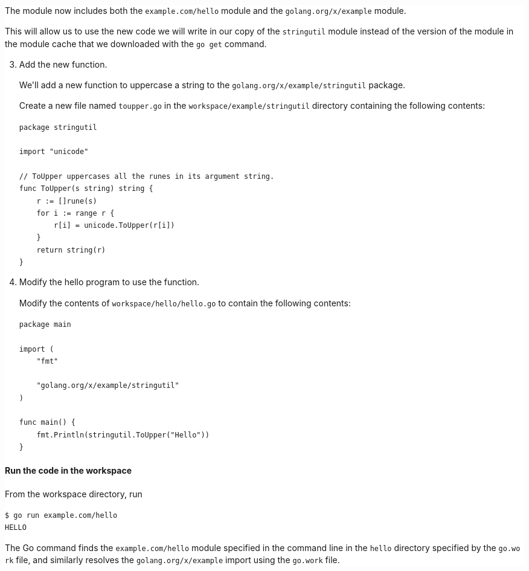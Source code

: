    The module now includes both the `example.com/hello` module and the `golang.org/x/example` module.

   This will allow us to use the new code we will write in our copy of the `stringutil` module
   instead of the version of the module in the module cache that we downloaded with the `go get` command.

3. Add the new function.

   We'll add a new function to uppercase a string to the `golang.org/x/example/stringutil` package.

   Create a new file named `toupper.go` in the `workspace/example/stringutil` directory containing the following contents:

   ```
   package stringutil

   import "unicode"

   // ToUpper uppercases all the runes in its argument string.
   func ToUpper(s string) string {
       r := []rune(s)
       for i := range r {
           r[i] = unicode.ToUpper(r[i])
       }
       return string(r)
   }
   ```

4. Modify the hello program to use the function.

   Modify the contents of `workspace/hello/hello.go` to contain the following contents:

   ```
   package main

   import (
       "fmt"

       "golang.org/x/example/stringutil"
   )

   func main() {
       fmt.Println(stringutil.ToUpper("Hello"))
   }
   ```

#### Run the code in the workspace

   From the workspace directory, run

   ```
   $ go run example.com/hello
   HELLO
   ```

   The Go command finds the `example.com/hello` module specified in the
   command line in the `hello` directory specified by the `go.work`
   file, and similarly resolves the `golang.org/x/example` import using
   the `go.work` file.
